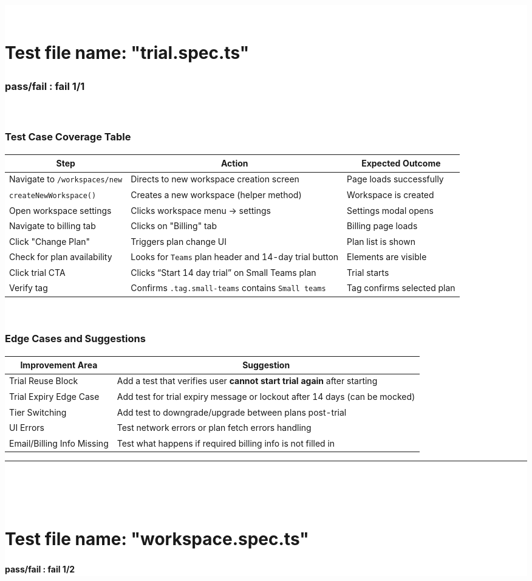 &nbsp;

# Test file name: "trial.spec.ts"

### pass/fail : fail 1/1

&nbsp;

### Test Case Coverage Table

| Step                          | Action                                                | Expected Outcome           |
| ----------------------------- | ----------------------------------------------------- | -------------------------- |
| Navigate to `/workspaces/new` | Directs to new workspace creation screen              | Page loads successfully    |
| `createNewWorkspace()`        | Creates a new workspace (helper method)               | Workspace is created       |
| Open workspace settings       | Clicks workspace menu → settings                      | Settings modal opens       |
| Navigate to billing tab       | Clicks on "Billing" tab                               | Billing page loads         |
| Click "Change Plan"           | Triggers plan change UI                               | Plan list is shown         |
| Check for plan availability   | Looks for `Teams` plan header and 14-day trial button | Elements are visible       |
| Click trial CTA               | Clicks “Start 14 day trial” on Small Teams plan       | Trial starts               |
| Verify tag                    | Confirms `.tag.small-teams` contains `Small teams`    | Tag confirms selected plan |

&nbsp;

### **Edge Cases and Suggestions**

| Improvement Area           | Suggestion                                                                 |
| -------------------------- | -------------------------------------------------------------------------- |
| Trial Reuse Block          | Add a test that verifies user **cannot start trial again** after starting  |
| Trial Expiry Edge Case     | Add test for trial expiry message or lockout after 14 days (can be mocked) |
| Tier Switching             | Add test to downgrade/upgrade between plans post-trial                     |
| UI Errors                  | Test network errors or plan fetch errors handling                          |
| Email/Billing Info Missing | Test what happens if required billing info is not filled in                |

---

&nbsp;

&nbsp;

# Test file name: "workspace.spec.ts"

#### pass/fail : fail 1/2
